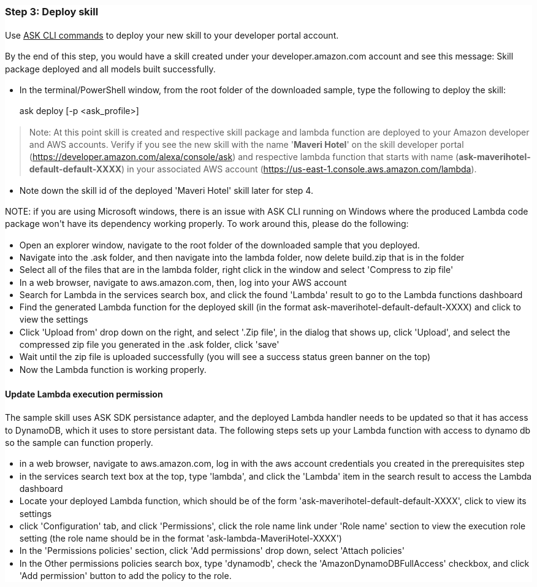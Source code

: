 ### Step 3: Deploy skill

Use [ASK CLI commands](https://developer.amazon.com/en-US/docs/alexa/smapi/ask-cli-command-reference.html) to deploy your new skill to your developer portal account.

By the end of this step, you would have a skill created under your developer.amazon.com account and see this message: Skill package deployed and all models built successfully.

 - In the terminal/PowerShell window, from the root folder of the downloaded sample, type the following to deploy the skill:

    ask deploy [-p <ask_profile>]

 >Note: At this point skill is created and respective skill package and lambda function are deployed to your Amazon developer and AWS accounts. Verify if you see the new skill with the name '**Maveri Hotel**' on the skill developer portal (https://developer.amazon.com/alexa/console/ask) and respective lambda function that starts with name (**ask-maverihotel-default-default-XXXX**) in your associated AWS account (https://us-east-1.console.aws.amazon.com/lambda).

 - Note down the skill id of the deployed 'Maveri Hotel' skill later for step 4.

NOTE: if you are using Microsoft windows, there is an issue with ASK CLI running on Windows where the produced Lambda code package won't have its dependency working properly.  To work around this, please do the following:

- Open an explorer window, navigate to the root folder of the downloaded sample that you deployed.
- Navigate into the .ask folder, and then navigate into the lambda folder, now delete build.zip that is in the folder
- Select all of the files that are in the lambda folder, right click in the window and select 'Compress to zip file'
- In a web browser, navigate to aws.amazon.com, then, log into your AWS account
- Search for Lambda in the services search box, and click the found 'Lambda' result to go to the Lambda functions dashboard
- Find the generated Lambda function for the deployed skill (in the format ask-maverihotel-default-default-XXXX) and click to view the settings
- Click 'Upload from' drop down on the right, and select '.Zip file', in the dialog that shows up, click 'Upload', and select the compressed zip file you generated in the .ask folder, click 'save'
- Wait until the zip file is uploaded successfully (you will see a success status green banner on the top)
- Now the Lambda function is working properly.
  
#### Update Lambda execution permission
The sample skill uses ASK SDK persistance adapter, and the deployed Lambda handler needs to be updated so that it has access to DynamoDB, which it uses to store persistant data.  The following steps sets up your Lambda function with access to dynamo db so the sample can function properly.
- in a web browser, navigate to aws.amazon.com, log in with the aws account credentials you created in the prerequisites step
- in the services search text box at the top, type 'lambda', and click the 'Lambda' item in the search result to access the Lambda dashboard
- Locate your deployed Lambda function, which should be of the form 'ask-maverihotel-default-default-XXXX', click to view its settings
- click 'Configuration' tab, and click 'Permissions', click the role name link under 'Role name' section to view the execution role setting (the role name should be in the format 'ask-lambda-MaveriHotel-XXXX')
- In the 'Permissions policies' section, click 'Add permissions' drop down, select 'Attach policies'
- In the Other permissions policies search box, type 'dynamodb', check the 'AmazonDynamoDBFullAccess' checkbox, and click 'Add permission' button to add the policy to the role.
